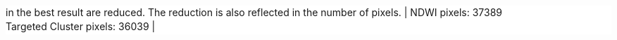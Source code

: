 in the best result are reduced. The reduction is also reflected in the number of pixels. | NDWI pixels: 37389<br>Targeted Cluster pixels: 36039 |